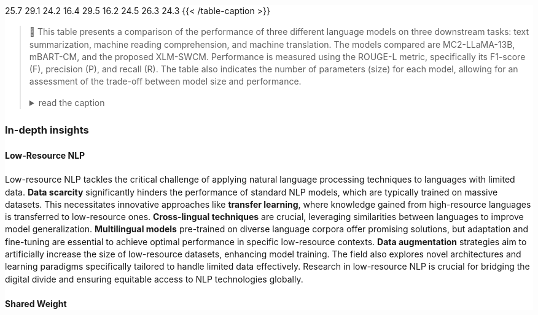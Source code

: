 <td class="ltx_td ltx_align_center ltx_border_bb" id="S4.T1.1.5.3.3" style="padding-bottom:2.15277pt;"><span class="ltx_text ltx_font_bold" id="S4.T1.1.5.3.3.1">25.7</span></td>
<td class="ltx_td ltx_align_center ltx_border_bb" id="S4.T1.1.5.3.4" style="padding-bottom:2.15277pt;"><span class="ltx_text ltx_font_bold" id="S4.T1.1.5.3.4.1">29.1</span></td>
<td class="ltx_td ltx_align_center ltx_border_bb" id="S4.T1.1.5.3.5" style="padding-bottom:2.15277pt;"><span class="ltx_text ltx_font_bold" id="S4.T1.1.5.3.5.1">24.2</span></td>
<td class="ltx_td ltx_align_center ltx_border_bb" id="S4.T1.1.5.3.6" style="padding-bottom:2.15277pt;"><span class="ltx_text ltx_font_bold" id="S4.T1.1.5.3.6.1">16.4</span></td>
<td class="ltx_td ltx_align_center ltx_border_bb" id="S4.T1.1.5.3.7" style="padding-bottom:2.15277pt;"><span class="ltx_text ltx_font_bold" id="S4.T1.1.5.3.7.1">29.5</span></td>
<td class="ltx_td ltx_align_center ltx_border_bb" id="S4.T1.1.5.3.8" style="padding-bottom:2.15277pt;"><span class="ltx_text ltx_font_bold" id="S4.T1.1.5.3.8.1">16.2</span></td>
<td class="ltx_td ltx_align_center ltx_border_bb" id="S4.T1.1.5.3.9" style="padding-bottom:2.15277pt;"><span class="ltx_text ltx_font_bold" id="S4.T1.1.5.3.9.1">24.5</span></td>
<td class="ltx_td ltx_align_center ltx_border_bb" id="S4.T1.1.5.3.10" style="padding-bottom:2.15277pt;"><span class="ltx_text ltx_font_bold" id="S4.T1.1.5.3.10.1">26.3</span></td>
<td class="ltx_td ltx_align_center ltx_border_bb" id="S4.T1.1.5.3.11" style="padding-bottom:2.15277pt;"><span class="ltx_text ltx_font_bold" id="S4.T1.1.5.3.11.1">24.3</span></td>
</tr>
</tbody>
</table>{{< /table-caption >}}

> 🔼 This table presents a comparison of the performance of three different language models on three downstream tasks: text summarization, machine reading comprehension, and machine translation.  The models compared are MC2-LLaMA-13B, mBART-CM, and the proposed XLM-SWCM.  Performance is measured using the ROUGE-L metric, specifically its F1-score (F), precision (P), and recall (R). The table also indicates the number of parameters (size) for each model, allowing for an assessment of the trade-off between model size and performance.
> <details><summary>read the caption</summary></details>





### In-depth insights


#### Low-Resource NLP
Low-resource NLP tackles the critical challenge of applying natural language processing techniques to languages with limited data.  **Data scarcity** significantly hinders the performance of standard NLP models, which are typically trained on massive datasets.  This necessitates innovative approaches like **transfer learning**, where knowledge gained from high-resource languages is transferred to low-resource ones.  **Cross-lingual techniques** are crucial, leveraging similarities between languages to improve model generalization.  **Multilingual models** pre-trained on diverse language corpora offer promising solutions, but adaptation and fine-tuning are essential to achieve optimal performance in specific low-resource contexts.  **Data augmentation** strategies aim to artificially increase the size of low-resource datasets, enhancing model training.  The field also explores novel architectures and learning paradigms specifically tailored to handle limited data effectively.  Research in low-resource NLP is crucial for bridging the digital divide and ensuring equitable access to NLP technologies globally.

#### Shared Weight